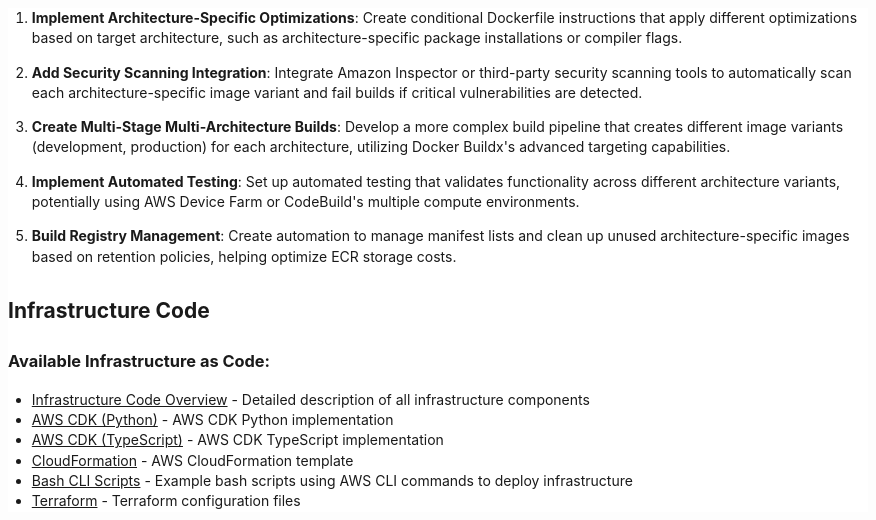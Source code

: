 1. **Implement Architecture-Specific Optimizations**: Create conditional Dockerfile instructions that apply different optimizations based on target architecture, such as architecture-specific package installations or compiler flags.

2. **Add Security Scanning Integration**: Integrate Amazon Inspector or third-party security scanning tools to automatically scan each architecture-specific image variant and fail builds if critical vulnerabilities are detected.

3. **Create Multi-Stage Multi-Architecture Builds**: Develop a more complex build pipeline that creates different image variants (development, production) for each architecture, utilizing Docker Buildx's advanced targeting capabilities.

4. **Implement Automated Testing**: Set up automated testing that validates functionality across different architecture variants, potentially using AWS Device Farm or CodeBuild's multiple compute environments.

5. **Build Registry Management**: Create automation to manage manifest lists and clean up unused architecture-specific images based on retention policies, helping optimize ECR storage costs.

## Infrastructure Code

### Available Infrastructure as Code:

- [Infrastructure Code Overview](code/README.md) - Detailed description of all infrastructure components
- [AWS CDK (Python)](code/cdk-python/) - AWS CDK Python implementation
- [AWS CDK (TypeScript)](code/cdk-typescript/) - AWS CDK TypeScript implementation
- [CloudFormation](code/cloudformation.yaml) - AWS CloudFormation template
- [Bash CLI Scripts](code/scripts/) - Example bash scripts using AWS CLI commands to deploy infrastructure
- [Terraform](code/terraform/) - Terraform configuration files